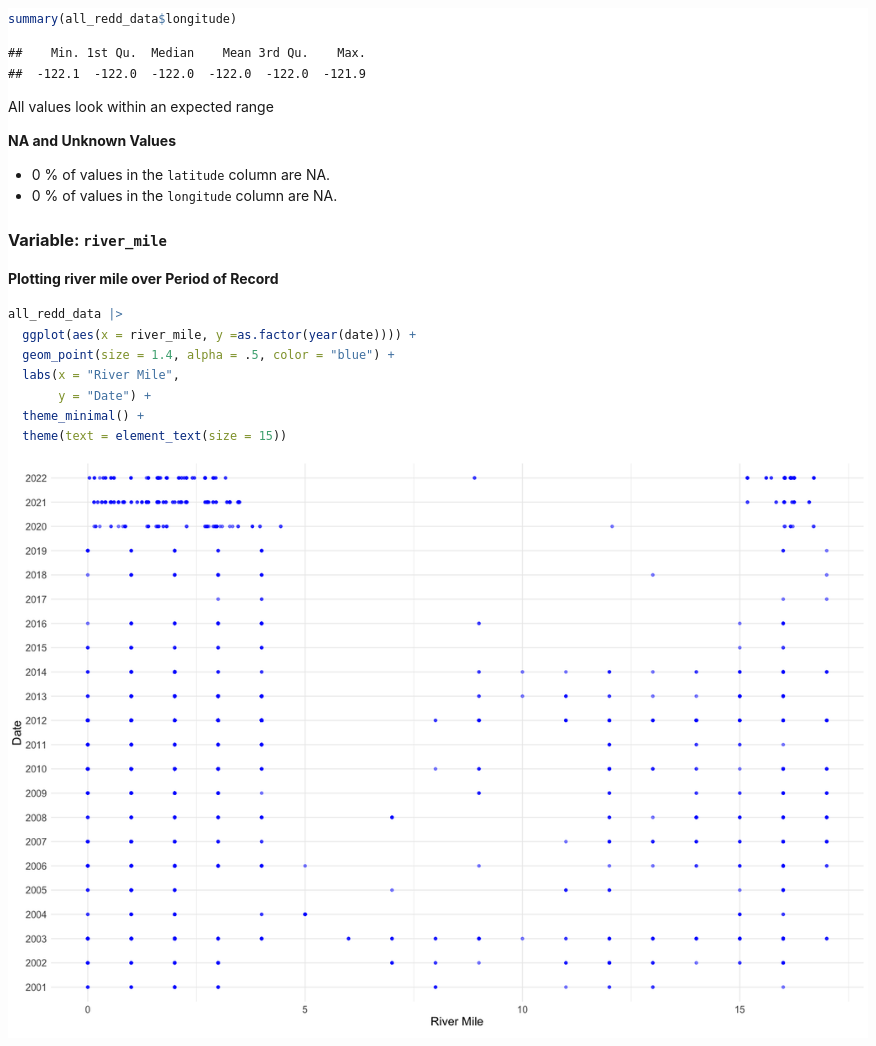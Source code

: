 ``` r
summary(all_redd_data$longitude)
```

    ##    Min. 1st Qu.  Median    Mean 3rd Qu.    Max. 
    ##  -122.1  -122.0  -122.0  -122.0  -122.0  -121.9

All values look within an expected range

**NA and Unknown Values**

- 0 % of values in the `latitude` column are NA.
- 0 % of values in the `longitude` column are NA.

### Variable: `river_mile`

**Plotting river mile over Period of Record**

``` r
all_redd_data |> 
  ggplot(aes(x = river_mile, y =as.factor(year(date)))) +
  geom_point(size = 1.4, alpha = .5, color = "blue") + 
  labs(x = "River Mile", 
       y = "Date") +
  theme_minimal() + 
  theme(text = element_text(size = 15)) 
```

![](battle_creek_redd_qc_files/figure-gfm/unnamed-chunk-8-1.png)
